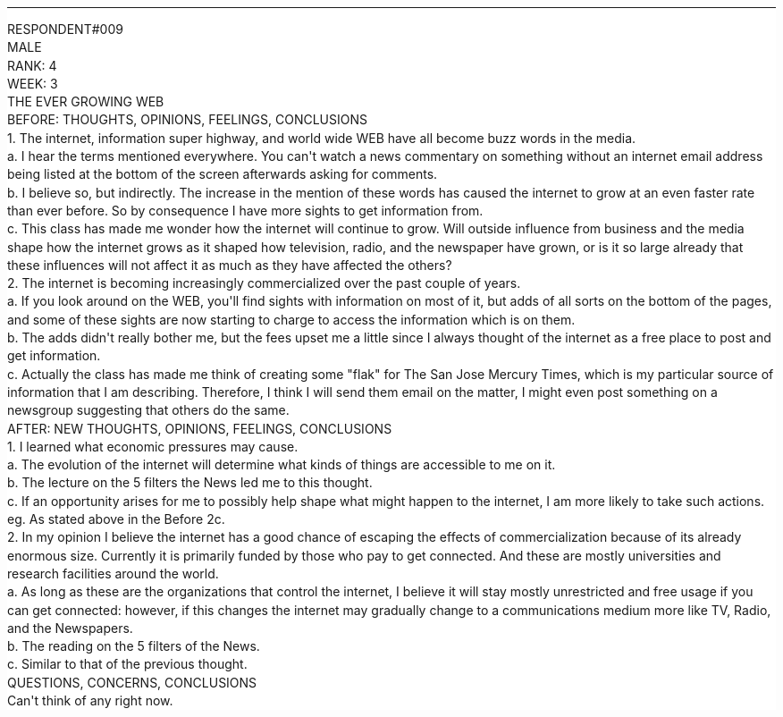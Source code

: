 * * *

  
  
RESPONDENT#009  
MALE  
RANK: 4  
WEEK: 3  
THE EVER GROWING WEB  
BEFORE: THOUGHTS, OPINIONS, FEELINGS, CONCLUSIONS  
1\. The internet, information super highway, and world wide WEB have all
become buzz words in the media.  
a. I hear the terms mentioned everywhere. You can't watch a news commentary on
something without an internet email address being listed at the bottom of the
screen afterwards asking for comments.  
b. I believe so, but indirectly. The increase in the mention of these words
has caused the internet to grow at an even faster rate than ever before. So by
consequence I have more sights to get information from.  
c. This class has made me wonder how the internet will continue to grow. Will
outside influence from business and the media shape how the internet grows as
it shaped how television, radio, and the newspaper have grown, or is it so
large already that these influences will not affect it as much as they have
affected the others?  
2\. The internet is becoming increasingly commercialized over the past couple
of years.  
a. If you look around on the WEB, you'll find sights with information on most
of it, but adds of all sorts on the bottom of the pages, and some of these
sights are now starting to charge to access the information which is on them.  
b. The adds didn't really bother me, but the fees upset me a little since I
always thought of the internet as a free place to post and get information.  
c. Actually the class has made me think of creating some "flak" for The San
Jose Mercury Times, which is my particular source of information that I am
describing. Therefore, I think I will send them email on the matter, I might
even post something on a newsgroup suggesting that others do the same.  
AFTER: NEW THOUGHTS, OPINIONS, FEELINGS, CONCLUSIONS  
1\. I learned what economic pressures may cause.  
a. The evolution of the internet will determine what kinds of things are
accessible to me on it.  
b. The lecture on the 5 filters the News led me to this thought.  
c. If an opportunity arises for me to possibly help shape what might happen to
the internet, I am more likely to take such actions. eg. As stated above in
the Before 2c.  
2\. In my opinion I believe the internet has a good chance of escaping the
effects of commercialization because of its already enormous size. Currently
it is primarily funded by those who pay to get connected. And these are mostly
universities and research facilities around the world.  
a. As long as these are the organizations that control the internet, I believe
it will stay mostly unrestricted and free usage if you can get connected:
however, if this changes the internet may gradually change to a communications
medium more like TV, Radio, and the Newspapers.  
b. The reading on the 5 filters of the News.  
c. Similar to that of the previous thought.  
QUESTIONS, CONCERNS, CONCLUSIONS  
Can't think of any right now.  
